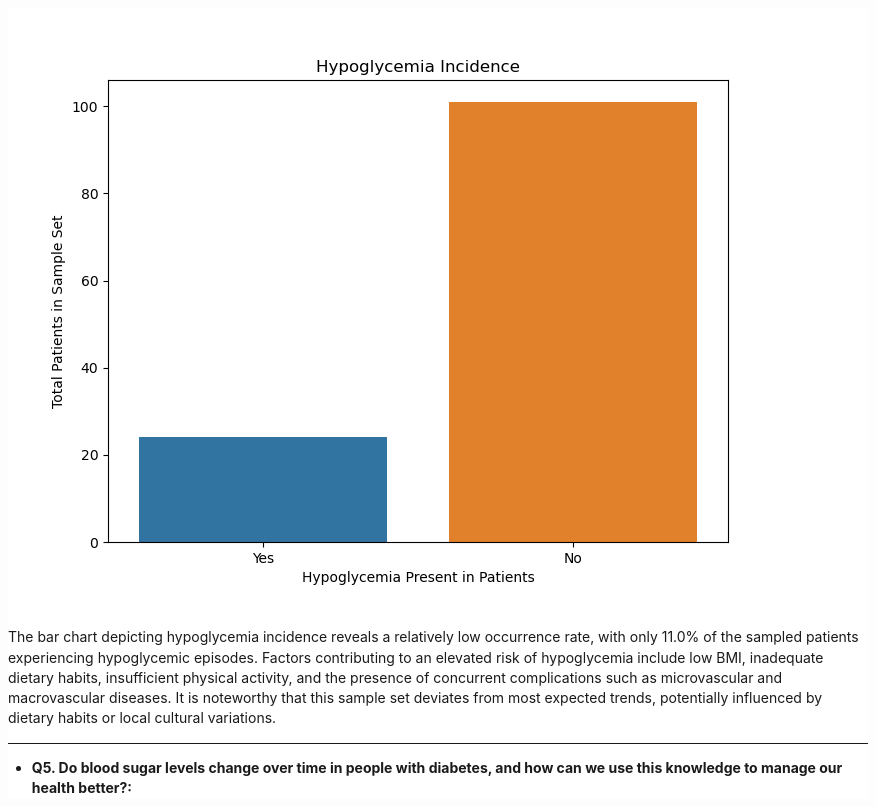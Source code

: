 ![Visualization](https://github.com/LaShawnSykes/Group-3_Project1/blob/Aaron-Cranor/PNGs/hypoglycemia.png)

The bar chart depicting hypoglycemia incidence reveals a relatively low occurrence rate, with only 11.0% of the sampled patients experiencing hypoglycemic episodes. Factors contributing to an elevated risk of hypoglycemia include low BMI, inadequate dietary habits, insufficient physical activity, and the presence of concurrent complications such as microvascular and macrovascular diseases. It is noteworthy that this sample set deviates from most expected trends, potentially influenced by dietary habits or local cultural variations.

---
- **Q5. Do blood sugar levels change over time in people with diabetes, and how can we use this knowledge to manage our health better?:**
